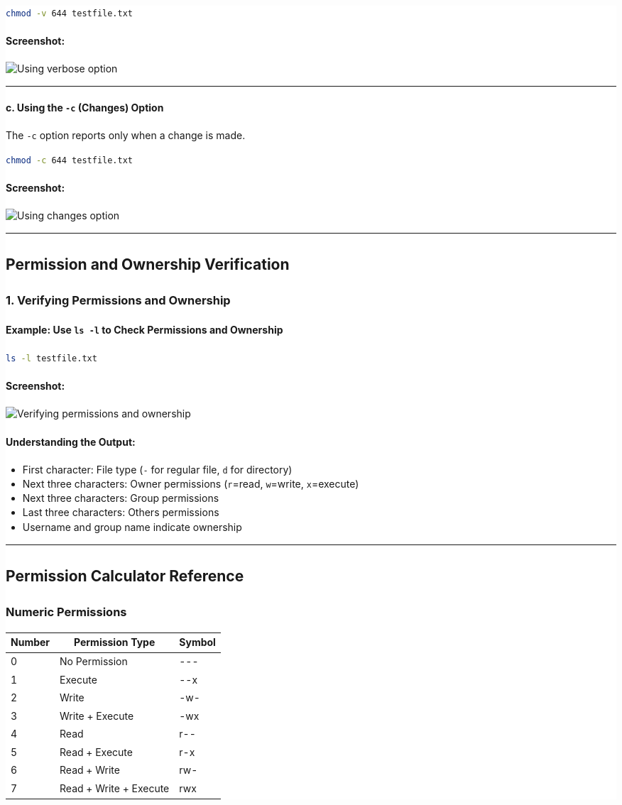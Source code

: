 ```bash
chmod -v 644 testfile.txt
```

#### Screenshot:
![Using verbose option](screenshots/chmod_verbose.png)

---

#### c. **Using the `-c` (Changes) Option**

The `-c` option reports only when a change is made.

```bash
chmod -c 644 testfile.txt
```

#### Screenshot:
![Using changes option](screenshots/chmod_changes.png)

---

## Permission and Ownership Verification

### 1. **Verifying Permissions and Ownership**

#### Example: Use `ls -l` to Check Permissions and Ownership
```bash
ls -l testfile.txt
```

#### Screenshot:
![Verifying permissions and ownership](screenshots/verify_permissions.png)

#### Understanding the Output:
- First character: File type (`-` for regular file, `d` for directory)
- Next three characters: Owner permissions (`r`=read, `w`=write, `x`=execute)
- Next three characters: Group permissions
- Last three characters: Others permissions
- Username and group name indicate ownership

---

## Permission Calculator Reference

### Numeric Permissions

| Number | Permission Type         | Symbol  |
|--------|-------------------------|---------|
| 0      | No Permission           | ---     |
| 1      | Execute                 | --x     |
| 2      | Write                   | -w-     |
| 3      | Write + Execute         | -wx     |
| 4      | Read                    | r--     |
| 5      | Read + Execute          | r-x     |
| 6      | Read + Write            | rw-     |
| 7      | Read + Write + Execute  | rwx     |